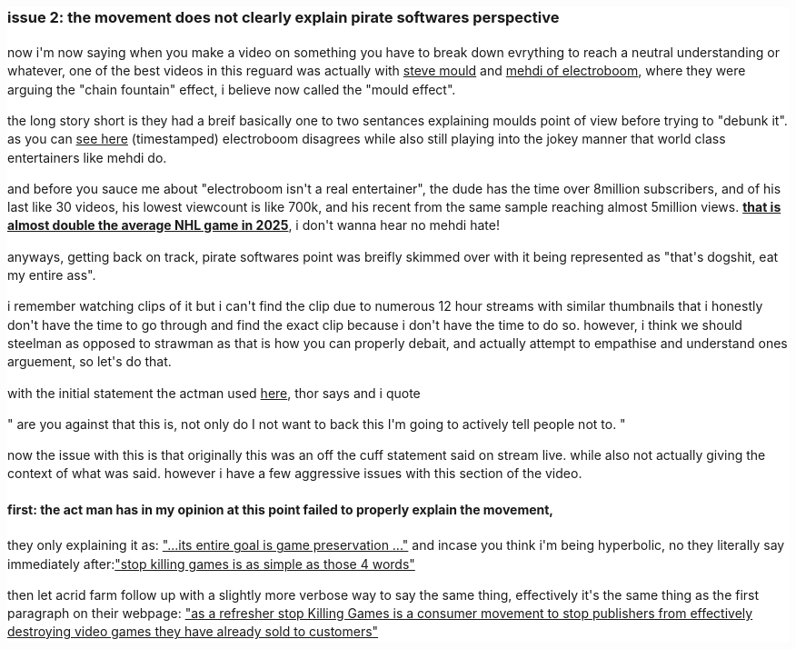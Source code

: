 
### issue 2: the movement does not clearly explain pirate softwares perspective

now i'm now saying when you make a video on something you have to break down evrything to reach a neutral understanding or whatever, one of the best videos in this reguard was actually with [steve mould](https://www.youtube.com/stevemould) and [mehdi of electroboom](https://www.youtube.com/watch?v=hx2LEqTQT4E), where they were arguing the "chain fountain" effect, i believe now called the "mould effect".

the long story short is they had a breif basically one to two sentances explaining moulds point of view before trying to "debunk it". as you can [see here](https://youtu.be/hx2LEqTQT4E?si=b-ywc6UYwqDXUJWk&t=200) (timestamped) electroboom disagrees while also still playing into the jokey manner that world class entertainers like mehdi do. 

and before you sauce me about "electroboom isn't a real entertainer", the dude has the time over 8million subscribers, and of his last like 30 videos, his lowest viewcount is like 700k, and his recent from the same sample reaching almost 5million views. [**that is almost double the average NHL game in 2025**](https://www.statista.com/statistics/305801/average-tv-viewership-nhl-stanley-cup-games/), i don't wanna hear no mehdi hate!

anyways, getting back on track, pirate softwares point was breifly skimmed over with it being represented as "that's dogshit, eat my entire ass".

i remember watching clips of it but i can't find the clip due to numerous 12 hour streams with similar thumbnails that i honestly don't have the time to go through and find the exact clip because i don't have the time to do so.
however, i think we should steelman as opposed to strawman as that is how you can properly debait, and actually attempt to empathise and understand ones arguement, so let's do that.

with the initial statement the actman used [here](https://youtu.be/voRUgM-RGeA?si=jgkKzzx5ZxpiuGi_&t=332), thor says and i quote 

"
are you against that this is, not only do I not want to back this I'm going to actively tell people not to.
"

now the issue with this is that originally this was an off the cuff statement said on stream live. while also not actually giving the context of what was said. however i have a few aggressive issues with this section of the video.

#### first: the act man has in my opinion at this point failed to properly explain the movement, 
they only explaining it as: ["...its entire goal is game preservation ..."](https://youtu.be/voRUgM-RGeA?si=VxvNQh3yImH8faen&t=62)
and incase you think i'm being hyperbolic, no they literally say immediately after:["stop killing games is as simple as those 4 words"](https://youtu.be/voRUgM-RGeA?si=CeIvH_zd0iEoO1Ee&t=70)

then let acrid farm follow up with a slightly more verbose way to say the same thing, effectively it's the same thing as the first paragraph on their webpage:
["as a refresher stop Killing Games is a consumer movement to stop publishers from effectively destroying video games they have already sold to customers"](https://youtu.be/voRUgM-RGeA?si=FgsB05i05XZFRTXQ&t=73)
